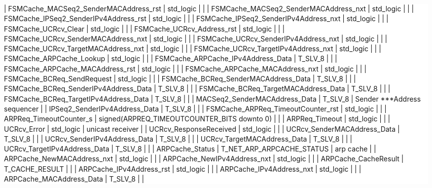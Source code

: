 | FSMCache_MACSeq2_SenderMACAddress_rst | std_logic                                   |                               |
| FSMCache_MACSeq2_SenderMACAddress_nxt | std_logic                                   |                               |
| FSMCache_IPSeq2_SenderIPv4Address_rst | std_logic                                   |                               |
| FSMCache_IPSeq2_SenderIPv4Address_nxt | std_logic                                   |                               |
| FSMCache_UCRcv_Clear                  | std_logic                                   |                               |
| FSMCache_UCRcv_Address_rst            | std_logic                                   |                               |
| FSMCache_UCRcv_SenderMACAddress_nxt   | std_logic                                   |                               |
| FSMCache_UCRcv_SenderIPv4Address_nxt  | std_logic                                   |                               |
| FSMCache_UCRcv_TargetMACAddress_nxt   | std_logic                                   |                               |
| FSMCache_UCRcv_TargetIPv4Address_nxt  | std_logic                                   |                               |
| FSMCache_ARPCache_Lookup              | std_logic                                   |                               |
| FSMCache_ARPCache_IPv4Address_Data    | T_SLV_8                                     |                               |
| FSMCache_ARPCache_MACAddress_rst      | std_logic                                   |                               |
| FSMCache_ARPCache_MACAddress_nxt      | std_logic                                   |                               |
| FSMCache_BCReq_SendRequest            | std_logic                                   |                               |
| FSMCache_BCReq_SenderMACAddress_Data  | T_SLV_8                                     |                               |
| FSMCache_BCReq_SenderIPv4Address_Data | T_SLV_8                                     |                               |
| FSMCache_BCReq_TargetMACAddress_Data  | T_SLV_8                                     |                               |
| FSMCache_BCReq_TargetIPv4Address_Data | T_SLV_8                                     |                               |
| MACSeq2_SenderMACAddress_Data         | T_SLV_8                                     |  Sender ***Address sequencer  |
| IPSeq2_SenderIPv4Address_Data         | T_SLV_8                                     |                               |
| FSMCache_ARPReq_TimeoutCounter_rst    | std_logic                                   |                               |
| ARPReq_TimeoutCounter_s               | signed(ARPREQ_TIMEOUTCOUNTER_BITS downto 0) |                               |
| ARPReq_Timeout                        | std_logic                                   |                               |
| UCRcv_Error                           | std_logic                                   |  unicast receiver             |
| UCRcv_ResponseReceived                | std_logic                                   |                               |
| UCRcv_SenderMACAddress_Data           | T_SLV_8                                     |                               |
| UCRcv_SenderIPv4Address_Data          | T_SLV_8                                     |                               |
| UCRcv_TargetMACAddress_Data           | T_SLV_8                                     |                               |
| UCRcv_TargetIPv4Address_Data          | T_SLV_8                                     |                               |
| ARPCache_Status                       | T_NET_ARP_ARPCACHE_STATUS                   |  arp cache                    |
| ARPCache_NewMACAddress_nxt            | std_logic                                   |                               |
| ARPCache_NewIPv4Address_nxt           | std_logic                                   |                               |
| ARPCache_CacheResult                  | T_CACHE_RESULT                              |                               |
| ARPCache_IPv4Address_rst              | std_logic                                   |                               |
| ARPCache_IPv4Address_nxt              | std_logic                                   |                               |
| ARPCache_MACAddress_Data              | T_SLV_8                                     |                               |